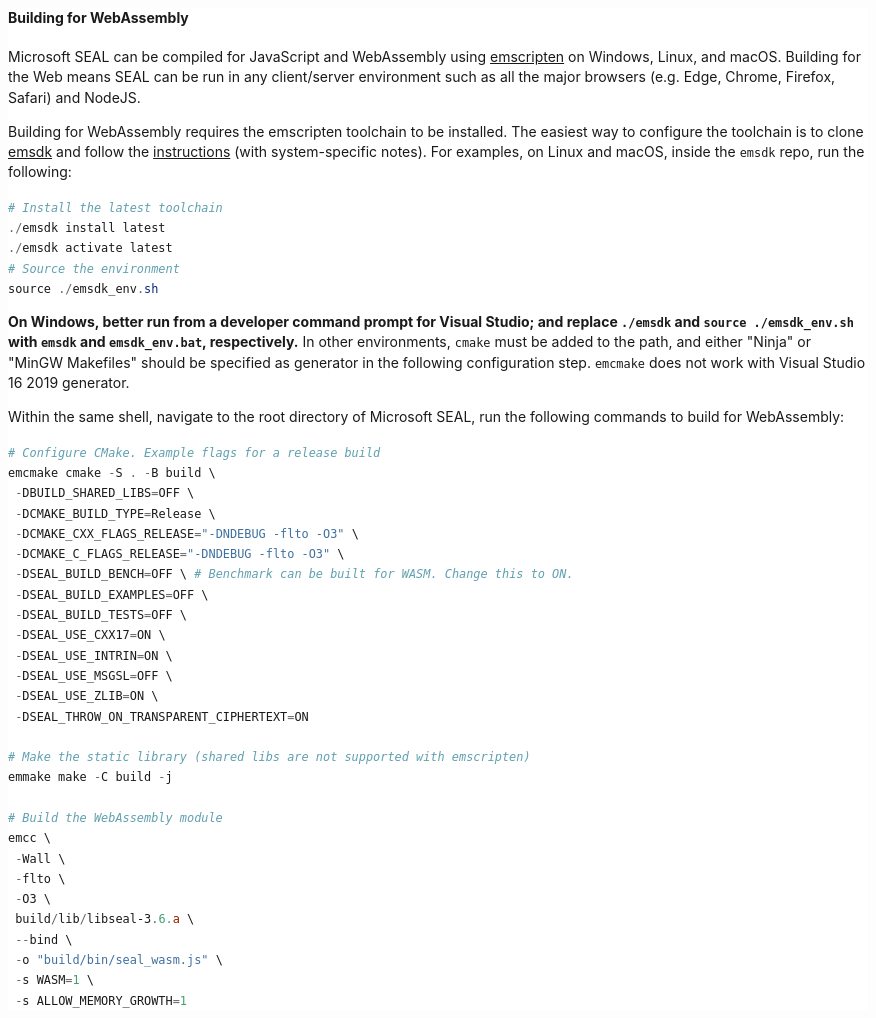 #### Building for WebAssembly

Microsoft SEAL can be compiled for JavaScript and WebAssembly using [emscripten](https://emscripten.org) on Windows, Linux, and macOS.
Building for the Web means SEAL can be run in any client/server environment such as all the major browsers (e.g. Edge, Chrome, Firefox, Safari) and NodeJS.

Building for WebAssembly requires the emscripten toolchain to be installed.
The easiest way to configure the toolchain is to clone [emsdk](https://github.com/emscripten-core/emsdk) and follow the [instructions](https://emscripten.org/docs/getting_started/downloads.html#installation-instructions-using-the-emsdk-recommended) (with system-specific notes). For examples, on Linux and macOS, inside the `emsdk` repo, run the following:

```PowerShell
# Install the latest toolchain
./emsdk install latest
./emsdk activate latest
# Source the environment
source ./emsdk_env.sh
```
**On Windows, better run from a developer command prompt for Visual Studio; and replace `./emsdk` and `source ./emsdk_env.sh` with `emsdk` and `emsdk_env.bat`, respectively.**
In other environments, `cmake` must be added to the path, and either "Ninja" or "MinGW Makefiles" should be specified as generator in the following configuration step.
`emcmake` does not work with Visual Studio 16 2019 generator.

Within the same shell, navigate to the root directory of Microsoft SEAL, run the following commands to build for WebAssembly:

```PowerShell
# Configure CMake. Example flags for a release build
emcmake cmake -S . -B build \
 -DBUILD_SHARED_LIBS=OFF \
 -DCMAKE_BUILD_TYPE=Release \
 -DCMAKE_CXX_FLAGS_RELEASE="-DNDEBUG -flto -O3" \
 -DCMAKE_C_FLAGS_RELEASE="-DNDEBUG -flto -O3" \
 -DSEAL_BUILD_BENCH=OFF \ # Benchmark can be built for WASM. Change this to ON.
 -DSEAL_BUILD_EXAMPLES=OFF \
 -DSEAL_BUILD_TESTS=OFF \
 -DSEAL_USE_CXX17=ON \
 -DSEAL_USE_INTRIN=ON \
 -DSEAL_USE_MSGSL=OFF \
 -DSEAL_USE_ZLIB=ON \
 -DSEAL_THROW_ON_TRANSPARENT_CIPHERTEXT=ON

# Make the static library (shared libs are not supported with emscripten)
emmake make -C build -j

# Build the WebAssembly module
emcc \
 -Wall \
 -flto \
 -O3 \
 build/lib/libseal-3.6.a \
 --bind \
 -o "build/bin/seal_wasm.js" \
 -s WASM=1 \
 -s ALLOW_MEMORY_GROWTH=1
```
